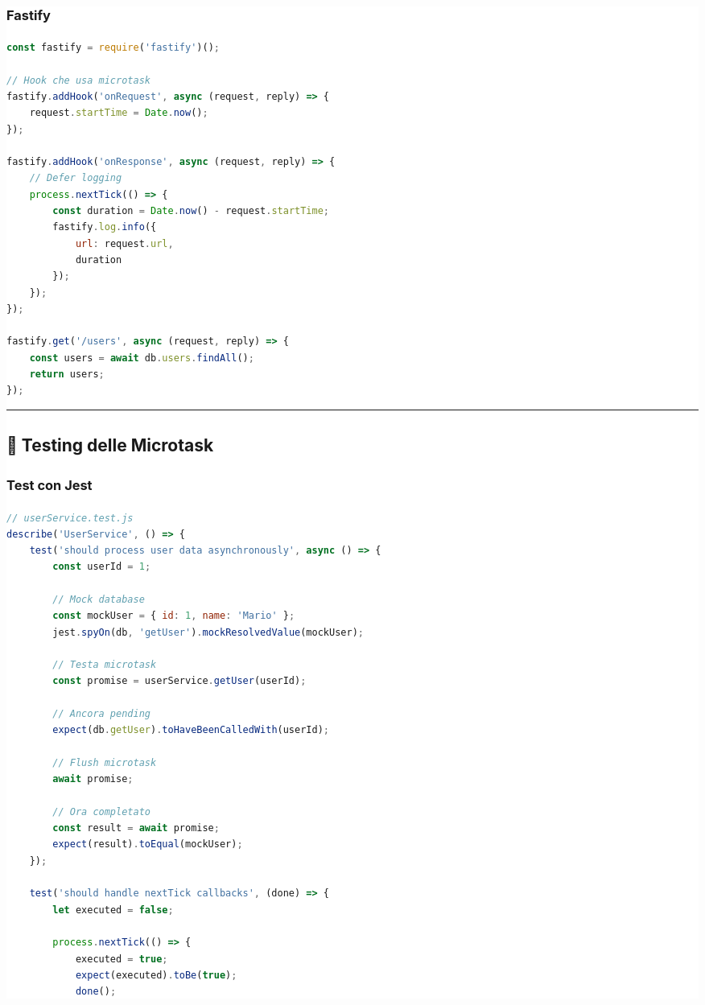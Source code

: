 ### Fastify

```javascript
const fastify = require('fastify')();

// Hook che usa microtask
fastify.addHook('onRequest', async (request, reply) => {
    request.startTime = Date.now();
});

fastify.addHook('onResponse', async (request, reply) => {
    // Defer logging
    process.nextTick(() => {
        const duration = Date.now() - request.startTime;
        fastify.log.info({ 
            url: request.url, 
            duration 
        });
    });
});

fastify.get('/users', async (request, reply) => {
    const users = await db.users.findAll();
    return users;
});
```

---

## 🧪 Testing delle Microtask

### Test con Jest

```javascript
// userService.test.js
describe('UserService', () => {
    test('should process user data asynchronously', async () => {
        const userId = 1;
        
        // Mock database
        const mockUser = { id: 1, name: 'Mario' };
        jest.spyOn(db, 'getUser').mockResolvedValue(mockUser);
        
        // Testa microtask
        const promise = userService.getUser(userId);
        
        // Ancora pending
        expect(db.getUser).toHaveBeenCalledWith(userId);
        
        // Flush microtask
        await promise;
        
        // Ora completato
        const result = await promise;
        expect(result).toEqual(mockUser);
    });
    
    test('should handle nextTick callbacks', (done) => {
        let executed = false;
        
        process.nextTick(() => {
            executed = true;
            expect(executed).toBe(true);
            done();
```